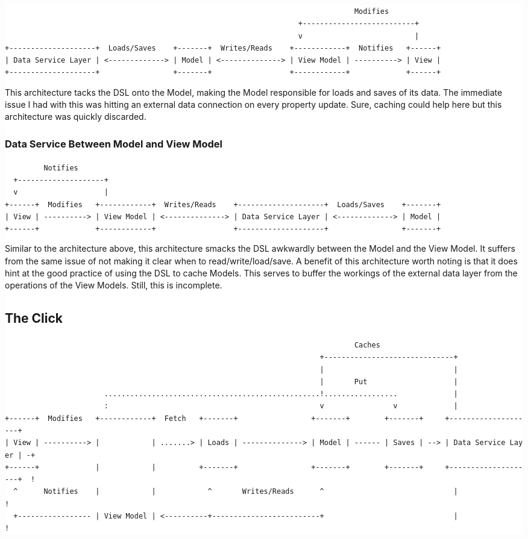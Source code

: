 ```
                                                                                 Modifies
                                                                    +--------------------------+
                                                                    v                          |
+--------------------+  Loads/Saves    +-------+  Writes/Reads    +------------+  Notifies   +------+
| Data Service Layer | <-------------> | Model | <--------------> | View Model | ----------> | View |
+--------------------+                 +-------+                  +------------+             +------+
```
This architecture tacks the DSL onto the Model, making the Model responsible for loads and saves of its data.
The immediate issue I had with this was hitting an external data connection on every property update.
Sure, caching could help here but this architecture was quickly discarded.

### Data Service Between Model and View Model

```
         Notifies
  +--------------------+
  v                    |
+------+  Modifies   +------------+  Writes/Reads    +--------------------+  Loads/Saves    +-------+
| View | ----------> | View Model | <--------------> | Data Service Layer | <-------------> | Model |
+------+             +------------+                  +--------------------+                 +-------+
```
Similar to the architecture above, this architecture smacks the DSL awkwardly between the Model and the View Model.
It suffers from the same issue of not making it clear when to read/write/load/save.
A benefit of this architecture worth noting is that it does hint at the good practice of using the DSL to cache Models.
This serves to buffer the workings of the external data layer from the operations of the View Models.
Still, this is incomplete.

The Click
--------------------


```
                                                                                 Caches
                                                                         +------------------------------+
                                                                         |                              |
                                                                         |       Put                    |
                       ..................................................!.................             |
                       :                                                 v                v             |
+------+  Modifies   +------------+  Fetch   +-------+                 +-------+        +-------+     +--------------------+
| View | ----------> |            | .......> | Loads | --------------> | Model | ------ | Saves | --> | Data Service Layer | -+
+------+             |            |          +-------+                 +-------+        +-------+     +--------------------+  !
  ^      Notifies    |            |            ^       Writes/Reads      ^                              |                     !
  +----------------- | View Model | <----------+-------------------------+                              |                     !
```